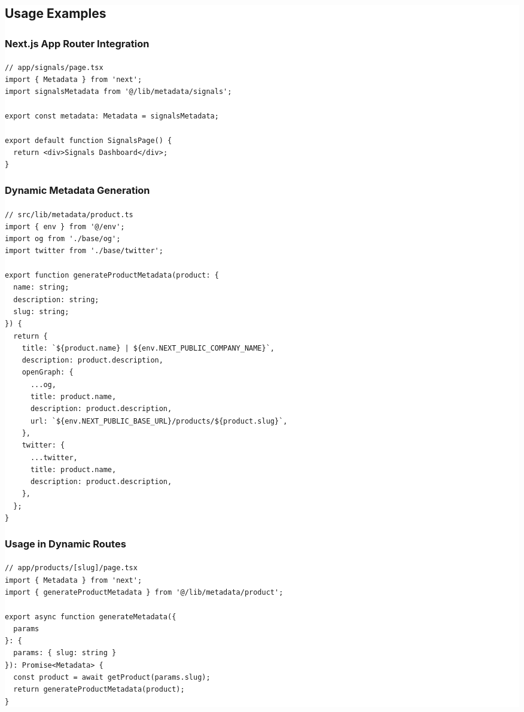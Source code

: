 ## Usage Examples

### Next.js App Router Integration

```tsx
// app/signals/page.tsx
import { Metadata } from 'next';
import signalsMetadata from '@/lib/metadata/signals';

export const metadata: Metadata = signalsMetadata;

export default function SignalsPage() {
  return <div>Signals Dashboard</div>;
}
```

### Dynamic Metadata Generation

```tsx
// src/lib/metadata/product.ts
import { env } from '@/env';
import og from './base/og';
import twitter from './base/twitter';

export function generateProductMetadata(product: {
  name: string;
  description: string;
  slug: string;
}) {
  return {
    title: `${product.name} | ${env.NEXT_PUBLIC_COMPANY_NAME}`,
    description: product.description,
    openGraph: {
      ...og,
      title: product.name,
      description: product.description,
      url: `${env.NEXT_PUBLIC_BASE_URL}/products/${product.slug}`,
    },
    twitter: {
      ...twitter,
      title: product.name,
      description: product.description,
    },
  };
}
```

### Usage in Dynamic Routes

```tsx
// app/products/[slug]/page.tsx
import { Metadata } from 'next';
import { generateProductMetadata } from '@/lib/metadata/product';

export async function generateMetadata({ 
  params 
}: { 
  params: { slug: string } 
}): Promise<Metadata> {
  const product = await getProduct(params.slug);
  return generateProductMetadata(product);
}
```
